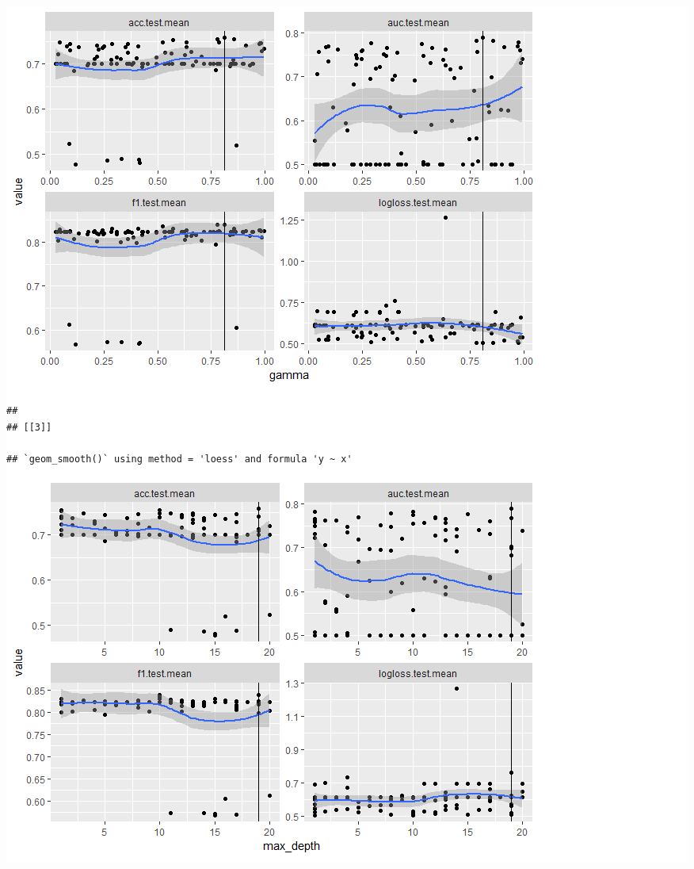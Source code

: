 ![](ensembling_workshop_files/figure-markdown_github/plot_tune_result-2.png)

    ## 
    ## [[3]]

    ## `geom_smooth()` using method = 'loess' and formula 'y ~ x'

![](ensembling_workshop_files/figure-markdown_github/plot_tune_result-3.png)
